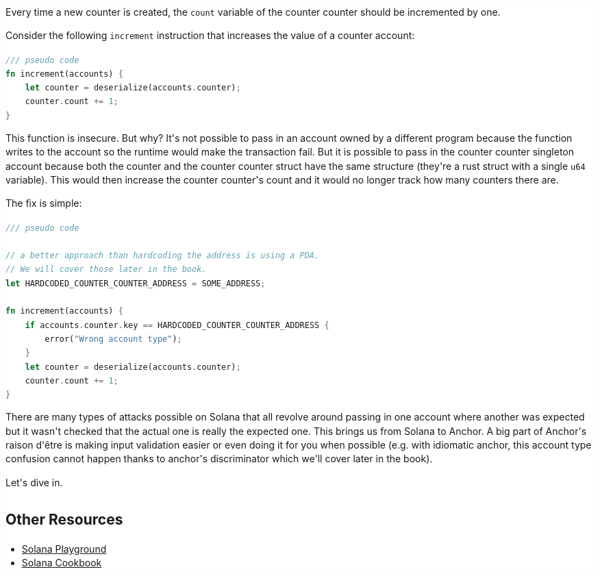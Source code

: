 Every time a new counter is created, the `count` variable of the counter counter should be incremented by one.

Consider the following `increment` instruction that increases the value of a counter account:

```rust
/// pseudo code
fn increment(accounts) {
    let counter = deserialize(accounts.counter);
    counter.count += 1;
}
```

This function is insecure. But why? It's not possible to pass in an account owned by a different program because the function writes to the account so the runtime would make the transaction fail. But it is possible to pass in the counter counter singleton account because both the counter and the counter counter struct have the same structure (they're a rust struct with a single `u64` variable). This would then increase the counter counter's count and it would no longer track how many counters there are.

The fix is simple:

```rust
/// pseudo code

// a better approach than hardcoding the address is using a PDA.
// We will cover those later in the book.
let HARDCODED_COUNTER_COUNTER_ADDRESS = SOME_ADDRESS;

fn increment(accounts) {
    if accounts.counter.key == HARDCODED_COUNTER_COUNTER_ADDRESS {
        error("Wrong account type");
    }
    let counter = deserialize(accounts.counter);
    counter.count += 1;
}
```

There are many types of attacks possible on Solana that all revolve around passing in one account where another was expected but it wasn't checked that the actual one is really the expected one. This brings us from Solana to Anchor. A big part of Anchor's raison d'être is making input validation easier or even doing it for you when possible (e.g. with idiomatic anchor, this account type confusion cannot happen thanks to anchor's discriminator which we'll cover later in the book).

Let's dive in.

## Other Resources

- [Solana Playground](https://beta.solpg.io)
- [Solana Cookbook](https://solanacookbook.com/)
